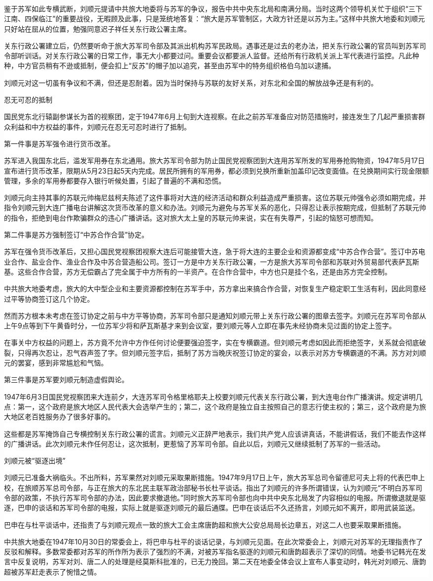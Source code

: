 
鉴于苏军如此专横武断，刘顺元提请中共旅大地委将与苏军的争议，报告中共中央东北局和南满分局。当时这两个领导机关忙于组织“三下江南、四保临江”的重要战役，无暇顾及此事，只是笼统地答复：“旅大是苏军管制区，大政方针还是以苏为主。”这样中共旅大地委和刘顺元只好站在屈从的位置，勉强同意迟子祥任关东行政公署主席。


关东行政公署建立后，仍然要听命于旅大苏军司令部及其派出机构苏军民政局。遇事还是过去的老办法，把关东行政公署的官员叫到苏军司令部听训话。对关东行政公署的日常工作，事无大小都要过问。重要会议都要派人监督。还给所有行政机关派上军代表进行监控。凡此种种，中方官员稍有不逊或抵制，便会扣上“反苏”的帽子加以追究，甚至由苏军中的特务组织格伯乌加以逮捕。

刘顺元对这一切虽有争议和不满，但还是忍耐着。因为当时保持与苏联的友好关系，对东北和全国的解放战争还是有利的。

忍无可忍的抵制


国民党东北行辕副参谋长为首的视察团，定于1947年6月上旬到大连视察。在此之前苏军准备应对防范措施时，接连发生了几起严重损害群众利益和中方权益的事件，刘顺元在忍无可忍时进行了抵制。

第一件事是苏军强令进行货币改革。


苏军进入我国东北后，滥发军用券在东北通用。旅大苏军司令部为防止国民党视察团到大连用苏军所发的军用券抢购物资，1947年5月17日宣布进行货币改革，限期从5月23日起5天内完成。居民所拥有的军用券，都必须到兑换所重新加盖印记改变面值。在兑换期间实行现金限额管理，多余的军用券都要存入银行听候处置，引起了普遍的不满和恐慌。


刘顺元向主持其事的苏联元帅梅尼兹柯夫陈述了这件事将对大连的经济活动和群众利益造成严重损害。这位苏联元帅强令必须如期完成，并指令刘顺元到大连广播电台讲解这次货币改革的意义和办法。刘顺元为避免与苏军关系的恶化，只得忍让表示按期完成，但抵制了苏联元帅的指令，拒绝到电台作欺骗群众的违心广播讲话。这对旅大太上皇的苏联元帅来说，实在有失尊严，引起的恼怒可想而知。

第二件事是苏方强制签订“中苏合作合营”协定。


苏军在强令货币改革后，又担心国民党视察团视察大连后可能接管大连，急于将大连的主要企业和资源都变成“中苏合作合营”。签订中苏电业合作、盐业合作、渔业合作及中苏合营造船公司。签订一方是中方关东行政公署，一方是旅大苏军司令部和苏联对外贸易部代表萨瓦斯基。这些合作合营，苏方无偿霸占了完全属于中方所有的一半资产。在合作合营中，中方也只是挂个名，还是由苏方完全控制。

中共旅大地委考虑，旅大的大中型企业和主要资源都控制在苏军手中，苏方拿出来搞合作合营，对恢复生产稳定职工生活有利，因此同意经过平等协商签订这几个协定。


然而苏方根本未考虑在签订协定之前与中方平等协商，苏军司令部只是通知刘顺元带上关东行政公署的图章去签字。刘顺元在苏军司令部从上午9点等到下午黄昏时分，一位苏军少将和萨瓦斯基才来到会议室，要刘顺元等人立即在事先未经协商未见过面的协定上签字。


在事关中方权益的问题上，苏方竟不允许中方作任何讨论便要强迫签字，实在专横霸道。但刘顺元考虑如因此而拒绝签字，关系就会彻底破裂，只得再次忍让，忍气吞声签了字。但刘顺元签字后，抵制了苏方当晚庆祝签订协定的宴会，以表示对苏方专横霸道的不满。苏方对刘顺元的罢宴，感到非常尴尬和气恼。

第三件事是苏军要刘顺元制造虚假舆论。


1947年6月3日国民党视察团来大连前夕，大连苏军司令格里格耶夫上校要刘顺元代表关东行政公署，到大连电台作广播演讲。规定讲明几点：第一，这个政府是旅大地区人民代表大会选举产生的；第二，这个政府是独立自主按照自己的意志行使主权的；第三，这个政府是为旅大地区老百姓服务办了很多好事的。


这些都是苏军掩饰自己专横控制关东行政公署的谎言。刘顺元义正辞严地表示，我们共产党人应该讲真话，不能讲假话，我们不能去作这样的广播讲话。此次刘顺元未作任何忍让，这次抵制，更惹恼了苏军司令部。自此以后，刘顺元又继续抵制了苏军的一些活动。

刘顺元被“驱逐出境”


刘顺元已准备大祸临头。不出所料，苏军果然对刘顺元采取果断措施。1947年9月17日上午，旅大苏军总司令留德尼可夫上将的代表巴申上校，在旅顺苏军总司令部，与正在旅大的东北民主联军政治部秘书长杜平谈话。指出了刘顺元的许多所谓错误，认为刘顺元“不明白苏军司令部的政策，不执行苏军司令部的办法，因此要求撤退他。”同时旅大苏军司令部也向中共中央东北局发了内容相似的电报。所谓撤退就是驱逐，巴申的谈话和苏军司令部的电报，实际上就是驱逐刘顺元的最后通牒。巴申在谈话后不久还扬言，刘顺元如不离开，即用武装监送。

巴申在与杜平谈话中，还指责了与刘顺元观点一致的旅大工会主席唐韵超和旅大公安总局局长边章五，对这二人也要采取果断措施。


中共旅大地委在1947年10月30日的常委会上，将巴申与杜平的谈话记录，与刘顺元见面。在此次常委会上，刘顺元对苏军的无理指责作了反驳和解释。多数常委都对苏军的所作所为表示了强烈的不满，对被苏军指名驱逐的刘顺元和唐韵超表示了深切的同情。地委书记韩光在发言中反复说明，苏军对刘、唐二人的处理是经莫斯科批准的，已无力挽回。第二天在地委全体会议上宣布人事变动时，韩光对刘顺元、唐韵超被苏军赶走表示了惋惜之情。
